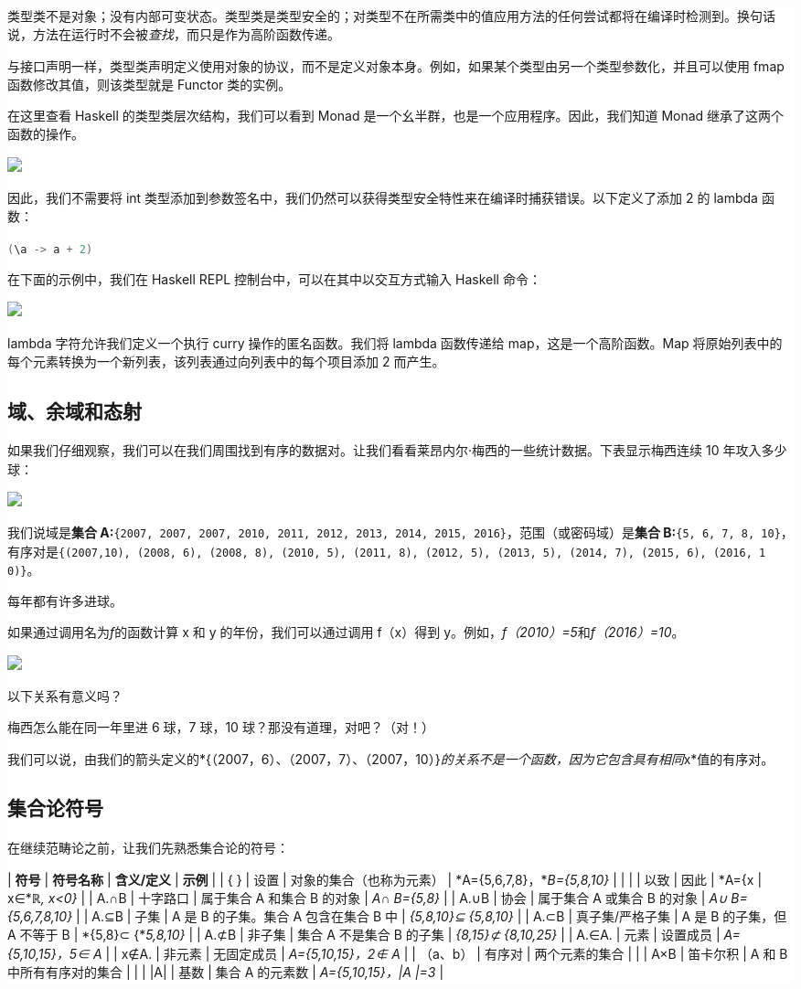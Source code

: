 类型类不是对象；没有内部可变状态。类型类是类型安全的；对类型不在所需类中的值应用方法的任何尝试都将在编译时检测到。换句话说，方法在运行时不会被*查找*，而只是作为高阶函数传递。

与接口声明一样，类型类声明定义使用对象的协议，而不是定义对象本身。例如，如果某个类型由另一个类型参数化，并且可以使用 fmap 函数修改其值，则该类型就是 Functor 类的实例。

在这里查看 Haskell 的类型类层次结构，我们可以看到 Monad 是一个幺半群，也是一个应用程序。因此，我们知道 Monad 继承了这两个函数的操作。

![](../Images/d45754a8-9d77-4759-8e74-c075f70ec39b.png)

因此，我们不需要将 int 类型添加到参数签名中，我们仍然可以获得类型安全特性来在编译时捕获错误。以下定义了添加 2 的 lambda 函数：

```go
(\a -> a + 2)
```

在下面的示例中，我们在 Haskell REPL 控制台中，可以在其中以交互方式输入 Haskell 命令：

![](../Images/6b1d6450-db25-4f5d-8a7e-477955eab5f8.png)

lambda 字符允许我们定义一个执行 curry 操作的匿名函数。我们将 lambda 函数传递给 map，这是一个高阶函数。Map 将原始列表中的每个元素转换为一个新列表，该列表通过向列表中的每个项目添加 2 而产生。

## 域、余域和态射

如果我们仔细观察，我们可以在我们周围找到有序的数据对。让我们看看莱昂内尔·梅西的一些统计数据。下表显示梅西连续 10 年攻入多少球：

![](../Images/5a08f80c-2899-44e2-945e-3bf6fe3c15ce.png)

我们说域是**集合 A:**`{2007, 2007, 2007, 2010, 2011, 2012, 2013, 2014, 2015, 2016}`，范围（或密码域）是**集合 B:**`{5, 6, 7, 8, 10}`，有序对是`{(2007,10), (2008, 6), (2008, 8), (2010, 5), (2011, 8), (2012, 5), (2013, 5), (2014, 7), (2015, 6), (2016, 10)}`。

每年都有许多进球。

如果通过调用名为*f*的函数计算 x 和 y 的年份，我们可以通过调用 f（x）得到 y。例如，*f（2010）=5*和*f（2016）=10*。

![](../Images/e13440e5-aeb8-4706-a959-d7f49fe0cedb.png)

以下关系有意义吗？

梅西怎么能在同一年里进 6 球，7 球，10 球？那没有道理，对吧？（对！）

我们可以说，由我们的箭头定义的*{（2007，6）、（2007，7）、（2007，10）}*的关系不是一个函数，因为它包含具有相同*x*值的有序对。

## 集合论符号

在继续范畴论之前，让我们先熟悉集合论的符号：

| **符号** | **符号名称** | **含义/定义** | **示例** |
| { } | 设置 | 对象的集合（也称为元素） | *A={5,6,7,8}，**B={5,8,10}* |
| &#124; | 以致 | 因此 | *A={x &#124; x∈**ℝ, x<0}* |
| A.∩B | 十字路口 | 属于集合 A 和集合 B 的对象 | *A∩ B={5,8}* |
| A.∪B | 协会 | 属于集合 A 或集合 B 的对象 | *A∪ B={5,6,7,8,10}* |
| A.⊆B | 子集 | A 是 B 的子集。集合 A 包含在集合 B 中 | *{5,8,10}⊆ {5,8,10}* |
| A.⊂B | 真子集/严格子集 | A 是 B 的子集，但 A 不等于 B | *{5,8}⊂ {**5,8,10}* |
| A.⊄B | 非子集 | 集合 A 不是集合 B 的子集 | *{8,15}⊄ {8,10,25}* |
| A.∈A. | 元素 | 设置成员 | *A={5,10,15}，5∈ A* |
| x∉A. | 非元素 | 无固定成员 | *A={5,10,15}，2∉ A* |
| （a、b） | 有序对 | 两个元素的集合 |  |
| A×B | 笛卡尔积 | A 和 B 中所有有序对的集合 |  |
| &#124;A&#124; | 基数 | 集合 A 的元素数 | *A={5,10,15}，&#124;A &#124;=3* |